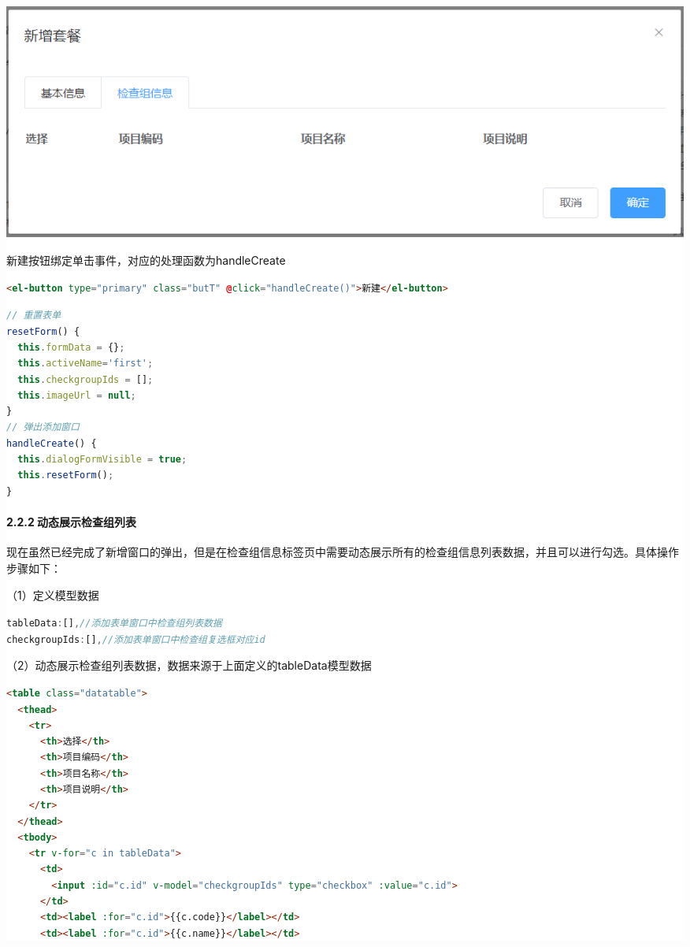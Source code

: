 ![4](06-健康医疗项目-04-assets/4.png)

新建按钮绑定单击事件，对应的处理函数为handleCreate

```html
<el-button type="primary" class="butT" @click="handleCreate()">新建</el-button>
```

```javascript
// 重置表单
resetForm() {
  this.formData = {};
  this.activeName='first';
  this.checkgroupIds = [];
  this.imageUrl = null;
}
// 弹出添加窗口
handleCreate() {
  this.dialogFormVisible = true;
  this.resetForm();
}
```

#### 2.2.2 动态展示检查组列表

现在虽然已经完成了新增窗口的弹出，但是在检查组信息标签页中需要动态展示所有的检查组信息列表数据，并且可以进行勾选。具体操作步骤如下：

（1）定义模型数据

```javascript
tableData:[],//添加表单窗口中检查组列表数据
checkgroupIds:[],//添加表单窗口中检查组复选框对应id
```

（2）动态展示检查组列表数据，数据来源于上面定义的tableData模型数据

```html
<table class="datatable">
  <thead>
    <tr>
      <th>选择</th>
      <th>项目编码</th>
      <th>项目名称</th>
      <th>项目说明</th>
    </tr>
  </thead>
  <tbody>
    <tr v-for="c in tableData">
      <td>
        <input :id="c.id" v-model="checkgroupIds" type="checkbox" :value="c.id">
      </td>
      <td><label :for="c.id">{{c.code}}</label></td>
      <td><label :for="c.id">{{c.name}}</label></td>
```